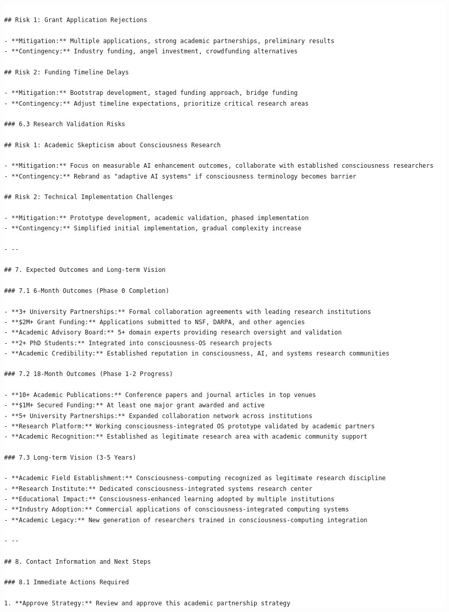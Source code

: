 ```text

## Risk 1: Grant Application Rejections

- **Mitigation:** Multiple applications, strong academic partnerships, preliminary results
- **Contingency:** Industry funding, angel investment, crowdfunding alternatives

## Risk 2: Funding Timeline Delays

- **Mitigation:** Bootstrap development, staged funding approach, bridge funding
- **Contingency:** Adjust timeline expectations, prioritize critical research areas

### 6.3 Research Validation Risks

## Risk 1: Academic Skepticism about Consciousness Research

- **Mitigation:** Focus on measurable AI enhancement outcomes, collaborate with established consciousness researchers
- **Contingency:** Rebrand as "adaptive AI systems" if consciousness terminology becomes barrier

## Risk 2: Technical Implementation Challenges

- **Mitigation:** Prototype development, academic validation, phased implementation
- **Contingency:** Simplified initial implementation, gradual complexity increase

- --

## 7. Expected Outcomes and Long-term Vision

### 7.1 6-Month Outcomes (Phase 0 Completion)

- **3+ University Partnerships:** Formal collaboration agreements with leading research institutions
- **$2M+ Grant Funding:** Applications submitted to NSF, DARPA, and other agencies
- **Academic Advisory Board:** 5+ domain experts providing research oversight and validation
- **2+ PhD Students:** Integrated into consciousness-OS research projects
- **Academic Credibility:** Established reputation in consciousness, AI, and systems research communities

### 7.2 18-Month Outcomes (Phase 1-2 Progress)

- **10+ Academic Publications:** Conference papers and journal articles in top venues
- **$1M+ Secured Funding:** At least one major grant awarded and active
- **5+ University Partnerships:** Expanded collaboration network across institutions
- **Research Platform:** Working consciousness-integrated OS prototype validated by academic partners
- **Academic Recognition:** Established as legitimate research area with academic community support

### 7.3 Long-term Vision (3-5 Years)

- **Academic Field Establishment:** Consciousness-computing recognized as legitimate research discipline
- **Research Institute:** Dedicated consciousness-integrated systems research center
- **Educational Impact:** Consciousness-enhanced learning adopted by multiple institutions
- **Industry Adoption:** Commercial applications of consciousness-integrated computing systems
- **Academic Legacy:** New generation of researchers trained in consciousness-computing integration

- --

## 8. Contact Information and Next Steps

### 8.1 Immediate Actions Required

1. **Approve Strategy:** Review and approve this academic partnership strategy
```